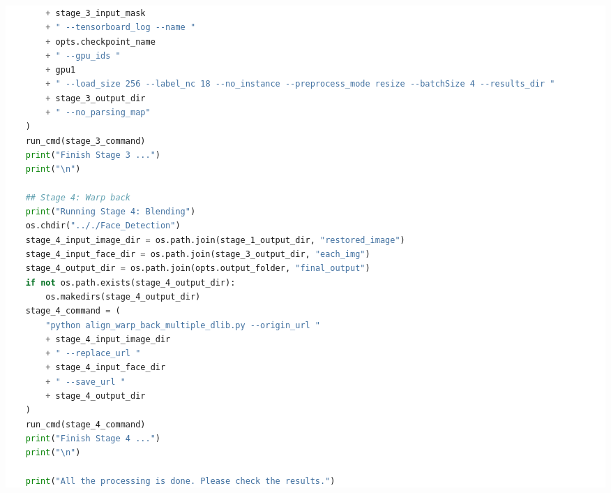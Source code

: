 ```python
        + stage_3_input_mask
        + " --tensorboard_log --name "
        + opts.checkpoint_name
        + " --gpu_ids "
        + gpu1
        + " --load_size 256 --label_nc 18 --no_instance --preprocess_mode resize --batchSize 4 --results_dir "
        + stage_3_output_dir
        + " --no_parsing_map"
    )
    run_cmd(stage_3_command)
    print("Finish Stage 3 ...")
    print("\n")

    ## Stage 4: Warp back
    print("Running Stage 4: Blending")
    os.chdir(".././Face_Detection")
    stage_4_input_image_dir = os.path.join(stage_1_output_dir, "restored_image")
    stage_4_input_face_dir = os.path.join(stage_3_output_dir, "each_img")
    stage_4_output_dir = os.path.join(opts.output_folder, "final_output")
    if not os.path.exists(stage_4_output_dir):
        os.makedirs(stage_4_output_dir)
    stage_4_command = (
        "python align_warp_back_multiple_dlib.py --origin_url "
        + stage_4_input_image_dir
        + " --replace_url "
        + stage_4_input_face_dir
        + " --save_url "
        + stage_4_output_dir
    )
    run_cmd(stage_4_command)
    print("Finish Stage 4 ...")
    print("\n")

    print("All the processing is done. Please check the results.")
```

